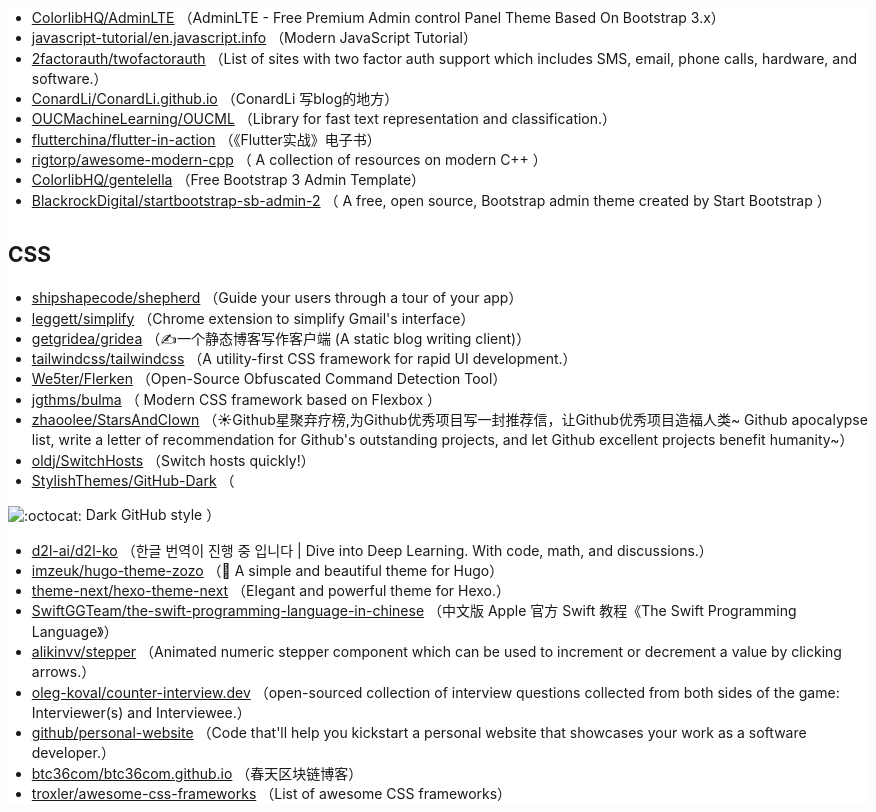 * [ColorlibHQ/AdminLTE](https://github.com/ColorlibHQ/AdminLTE) （AdminLTE - Free Premium Admin control Panel Theme Based On Bootstrap 3.x）
* [javascript-tutorial/en.javascript.info](https://github.com/javascript-tutorial/en.javascript.info) （Modern JavaScript Tutorial）
* [2factorauth/twofactorauth](https://github.com/2factorauth/twofactorauth) （List of sites with two factor auth support which includes SMS, email, phone calls, hardware, and software.）
* [ConardLi/ConardLi.github.io](https://github.com/ConardLi/ConardLi.github.io) （ConardLi 写blog的地方）
* [OUCMachineLearning/OUCML](https://github.com/OUCMachineLearning/OUCML) （Library for fast text representation and classification.）
* [flutterchina/flutter-in-action](https://github.com/flutterchina/flutter-in-action) （《Flutter实战》电子书）
* [rigtorp/awesome-modern-cpp](https://github.com/rigtorp/awesome-modern-cpp) （
        A collection of resources on modern C++
      ）
* [ColorlibHQ/gentelella](https://github.com/ColorlibHQ/gentelella) （Free Bootstrap 3 Admin Template）
* [BlackrockDigital/startbootstrap-sb-admin-2](https://github.com/BlackrockDigital/startbootstrap-sb-admin-2) （
        A free, open source, Bootstrap admin theme created by Start Bootstrap
      ）

## CSS

* [shipshapecode/shepherd](https://github.com/shipshapecode/shepherd) （Guide your users through a tour of your app）
* [leggett/simplify](https://github.com/leggett/simplify) （Chrome extension to simplify Gmail's interface）
* [getgridea/gridea](https://github.com/getgridea/gridea) （✍️一个静态博客写作客户端 (A static blog writing client)）
* [tailwindcss/tailwindcss](https://github.com/tailwindcss/tailwindcss) （A utility-first CSS framework for rapid UI development.）
* [We5ter/Flerken](https://github.com/We5ter/Flerken) （Open-Source Obfuscated Command Detection Tool）
* [jgthms/bulma](https://github.com/jgthms/bulma) （
        Modern CSS framework based on Flexbox
      ）
* [zhaoolee/StarsAndClown](https://github.com/zhaoolee/StarsAndClown) （☀️Github星聚弃疗榜,为Github优秀项目写一封推荐信，让Github优秀项目造福人类~ Github apocalypse list, write a letter of recommendation for Github's outstanding projects, and let Github excellent projects benefit humanity~）
* [oldj/SwitchHosts](https://github.com/oldj/SwitchHosts) （Switch hosts quickly!）
* [StylishThemes/GitHub-Dark](https://github.com/StylishThemes/GitHub-Dark) （
        
<img class="emoji" title=":octocat:" alt=":octocat:" src="https://assets-cdn.github.com/images/icons/emoji/octocat.png" height="20" width="20" align="absmiddle"> Dark GitHub style
      ）
* [d2l-ai/d2l-ko](https://github.com/d2l-ai/d2l-ko) （한글 번역이 진행 중 입니다 | Dive into Deep Learning. With code, math, and discussions.）
* [imzeuk/hugo-theme-zozo](https://github.com/imzeuk/hugo-theme-zozo) （&#x1f31f; A simple and beautiful theme for Hugo）
* [theme-next/hexo-theme-next](https://github.com/theme-next/hexo-theme-next) （Elegant and powerful theme for Hexo.）
* [SwiftGGTeam/the-swift-programming-language-in-chinese](https://github.com/SwiftGGTeam/the-swift-programming-language-in-chinese) （中文版 Apple 官方 Swift 教程《The Swift Programming Language》）
* [alikinvv/stepper](https://github.com/alikinvv/stepper) （Animated numeric stepper component which can be used to increment or decrement a value by clicking arrows.）
* [oleg-koval/counter-interview.dev](https://github.com/oleg-koval/counter-interview.dev) （open-sourced collection of interview questions collected from both sides of the game: Interviewer(s) and Interviewee.）
* [github/personal-website](https://github.com/github/personal-website) （Code that'll help you kickstart a personal website that showcases your work as a software developer.）
* [btc36com/btc36com.github.io](https://github.com/btc36com/btc36com.github.io) （春天区块链博客）
* [troxler/awesome-css-frameworks](https://github.com/troxler/awesome-css-frameworks) （List of awesome CSS frameworks）